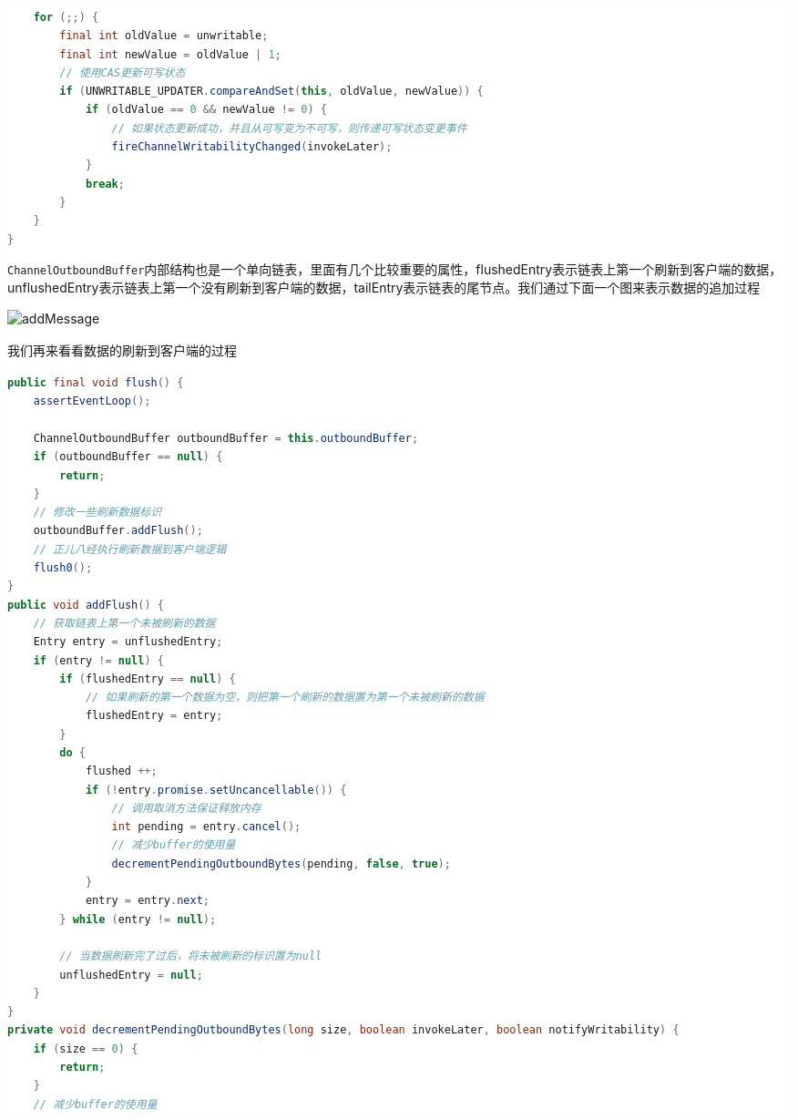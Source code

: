 ```java
    for (;;) {
        final int oldValue = unwritable;
        final int newValue = oldValue | 1;
        // 使用CAS更新可写状态
        if (UNWRITABLE_UPDATER.compareAndSet(this, oldValue, newValue)) {
            if (oldValue == 0 && newValue != 0) {
                // 如果状态更新成功，并且从可写变为不可写，则传递可写状态变更事件
                fireChannelWritabilityChanged(invokeLater);
            }
            break;
        }
    }
}
```

`ChannelOutboundBuffer`内部结构也是一个单向链表，里面有几个比较重要的属性，flushedEntry表示链表上第一个刷新到客户端的数据，unflushedEntry表示链表上第一个没有刷新到客户端的数据，tailEntry表示链表的尾节点。我们通过下面一个图来表示数据的追加过程

![addMessage](D:\document\个人\学习日记\Netty画图\addMessage.png)

我们再来看看数据的刷新到客户端的过程

```java
public final void flush() {
    assertEventLoop();

    ChannelOutboundBuffer outboundBuffer = this.outboundBuffer;
    if (outboundBuffer == null) {
        return;
    }
	// 修改一些刷新数据标识
    outboundBuffer.addFlush();
    // 正儿八经执行刷新数据到客户端逻辑
    flush0();
}
public void addFlush() {
    // 获取链表上第一个未被刷新的数据
    Entry entry = unflushedEntry;
    if (entry != null) {
        if (flushedEntry == null) {
            // 如果刷新的第一个数据为空，则把第一个刷新的数据置为第一个未被刷新的数据
            flushedEntry = entry;
        }
        do {
            flushed ++;
            if (!entry.promise.setUncancellable()) {
                // 调用取消方法保证释放内存
                int pending = entry.cancel();
                // 减少buffer的使用量
                decrementPendingOutboundBytes(pending, false, true);
            }
            entry = entry.next;
        } while (entry != null);

        // 当数据刷新完了过后，将未被刷新的标识置为null
        unflushedEntry = null;
    }
}
private void decrementPendingOutboundBytes(long size, boolean invokeLater, boolean notifyWritability) {
    if (size == 0) {
        return;
    }
	// 减少buffer的使用量
```